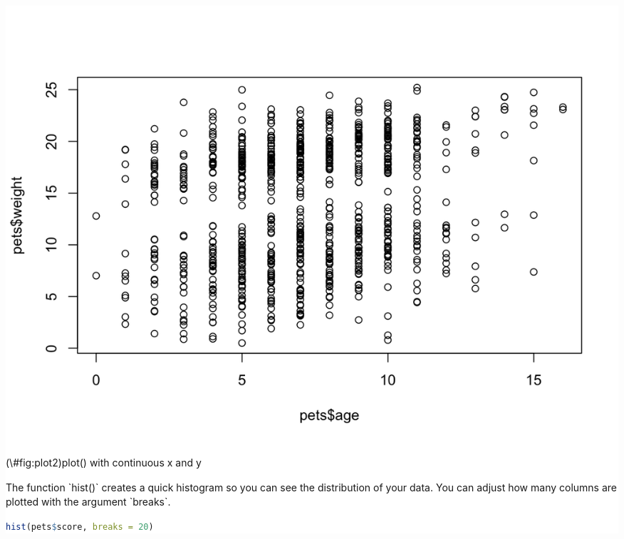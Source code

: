 <img src="02-ggplot_files/figure-html/plot2-1.png" alt="plot() with continuous x and y" width="100%" />
<p class="caption">(\#fig:plot2)plot() with continuous x and y</p>
</div>
The function `hist()` creates a quick histogram so you can see the distribution of your data. You can adjust how many columns are plotted with the argument `breaks`.


```r
hist(pets$score, breaks = 20)
```

<div class="figure" style="text-align: center">